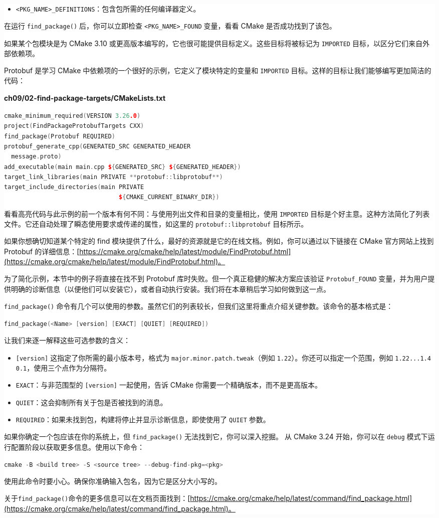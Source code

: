 +   `<PKG_NAME>_DEFINITIONS`：包含包所需的任何编译器定义。

在运行 `find_package()` 后，你可以立即检查 `<PKG_NAME>_FOUND` 变量，看看 CMake 是否成功找到了该包。

如果某个包模块是为 CMake 3.10 或更高版本编写的，它也很可能提供目标定义。这些目标将被标记为 `IMPORTED` 目标，以区分它们来自外部依赖项。

Protobuf 是学习 CMake 中依赖项的一个很好的示例，它定义了模块特定的变量和 `IMPORTED` 目标。这样的目标让我们能够编写更加简洁的代码：

**ch09/02-find-package-targets/CMakeLists.txt**

```cpp
cmake_minimum_required(VERSION 3.26.0)
project(FindPackageProtobufTargets CXX)
find_package(Protobuf REQUIRED)
protobuf_generate_cpp(GENERATED_SRC GENERATED_HEADER
  message.proto)
add_executable(main main.cpp ${GENERATED_SRC} ${GENERATED_HEADER})
target_link_libraries(main PRIVATE **protobuf::libprotobuf**)
target_include_directories(main PRIVATE
                                ${CMAKE_CURRENT_BINARY_DIR}) 
```

看看高亮代码与此示例的前一个版本有何不同：与使用列出文件和目录的变量相比，使用 `IMPORTED` 目标是个好主意。这种方法简化了列表文件。它还自动处理了瞬态使用要求或传递的属性，如这里的 `protobuf::libprotobuf` 目标所示。

如果你想确切知道某个特定的 find 模块提供了什么，最好的资源就是它的在线文档。例如，你可以通过以下链接在 CMake 官方网站上找到 Protobuf 的详细信息：[https://cmake.org/cmake/help/latest/module/FindProtobuf.html](https://cmake.org/cmake/help/latest/module/FindProtobuf.html)。

为了简化示例，本节中的例子将直接在找不到 Protobuf 库时失败。但一个真正稳健的解决方案应该验证 `Protobuf_FOUND` 变量，并为用户提供明确的诊断信息（以便他们可以安装它），或者自动执行安装。我们将在本章稍后学习如何做到这一点。

`find_package()` 命令有几个可以使用的参数。虽然它们的列表较长，但我们这里将重点介绍关键参数。该命令的基本格式是：

```cpp
find_package(<Name> [version] [EXACT] [QUIET] [REQUIRED]) 
```

让我们来逐一解释这些可选参数的含义：

+   `[version]` 这指定了你所需的最小版本号，格式为 `major.minor.patch.tweak`（例如 `1.22`）。你还可以指定一个范围，例如 `1.22...1.40.1`，使用三个点作为分隔符。

+   `EXACT`：与非范围型的 `[version]` 一起使用，告诉 CMake 你需要一个精确版本，而不是更高版本。

+   `QUIET`：这会抑制所有关于包是否被找到的消息。

+   `REQUIRED`：如果未找到包，构建将停止并显示诊断信息，即使使用了 `QUIET` 参数。

如果你确定一个包应该在你的系统上，但 `find_package()` 无法找到它，你可以深入挖掘。 从 CMake 3.24 开始，你可以在 `debug` 模式下运行配置阶段以获取更多信息。使用以下命令：

```cpp
cmake -B <build tree> -S <source tree> --debug-find-pkg=<pkg> 
```

使用此命令时要小心。确保你准确输入包名，因为它是区分大小写的。

关于`find_package()`命令的更多信息可以在文档页面找到：[https://cmake.org/cmake/help/latest/command/find_package.html](https://cmake.org/cmake/help/latest/command/find_package.html)。
